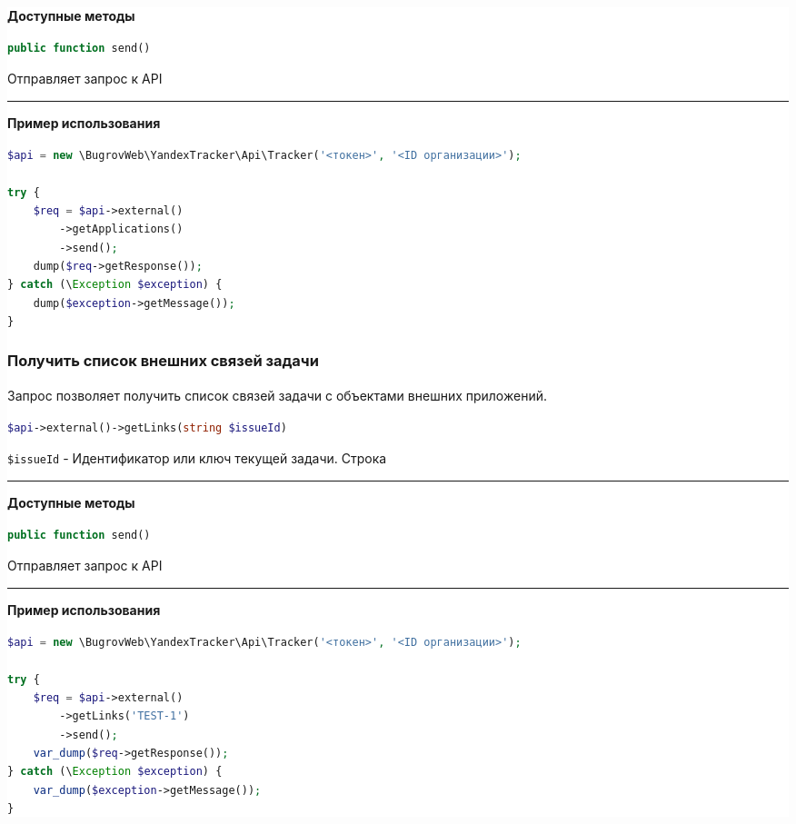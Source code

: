 **Доступные методы**

```php
public function send()
```

Отправляет запрос к API

___

**Пример использования**

```php
$api = new \BugrovWeb\YandexTracker\Api\Tracker('<токен>', '<ID организации>');

try {
    $req = $api->external()
        ->getApplications()
        ->send();
    dump($req->getResponse());
} catch (\Exception $exception) {
    dump($exception->getMessage());
}
```

### Получить список внешних связей задачи

Запрос позволяет получить список связей задачи с объектами внешних приложений.

```php
$api->external()->getLinks(string $issueId)
```

`$issueId` - Идентификатор или ключ текущей задачи. Строка

___

**Доступные методы**

```php
public function send()
```

Отправляет запрос к API

___

**Пример использования**

```php
$api = new \BugrovWeb\YandexTracker\Api\Tracker('<токен>', '<ID организации>');

try {
    $req = $api->external()
        ->getLinks('TEST-1')
        ->send();
    var_dump($req->getResponse());
} catch (\Exception $exception) {
    var_dump($exception->getMessage());
}
```
